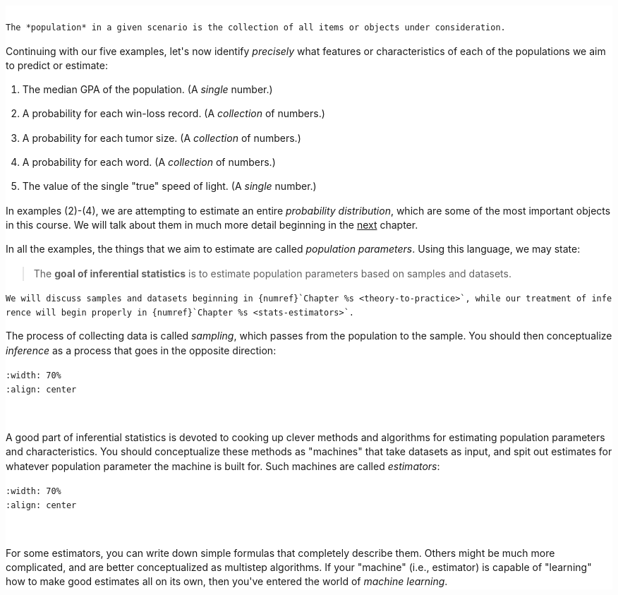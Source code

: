 ```{prf:definition}

The *population* in a given scenario is the collection of all items or objects under consideration.
```

Continuing with our five examples, let's now identify *precisely* what features or characteristics of each of the populations we aim to predict or estimate:

1. The median GPA of the population. (A *single* number.)

2. A probability for each win-loss record. (A *collection* of numbers.)

3. A probability for each tumor size. (A *collection* of numbers.)

4. A probability for each word. (A *collection* of numbers.)

5. The value of the single "true" speed of light. (A *single* number.)

In examples (2)-(4), we are attempting to estimate an entire *probability distribution*, which are some of the most important objects in this course. We will talk about them in much more detail beginning in the [next](prob-spaces) chapter.

In all the examples, the things that we aim to estimate are called _population parameters_. Using this language, we may state:

> The **goal of inferential statistics** is to estimate population parameters based on samples and datasets.

```{margin}
We will discuss samples and datasets beginning in {numref}`Chapter %s <theory-to-practice>`, while our treatment of inference will begin properly in {numref}`Chapter %s <stats-estimators>`.
```

The process of collecting data is called *sampling*, which passes from the population to the sample. You should then conceptualize *inference* as a process that goes in the opposite direction:

```{image} ../img/inferential.svg
:width: 70%
:align: center
```
&nbsp;

A good part of inferential statistics is devoted to cooking up clever methods and algorithms for estimating population parameters and characteristics. You should conceptualize these methods as "machines" that take datasets as input, and spit out estimates for whatever population parameter the machine is built for. Such machines are called *estimators*:

```{image} ../img/inference.svg
:width: 70%
:align: center
```
&nbsp;

For some estimators, you can write down simple formulas that completely describe them. Others might be much more complicated, and are better conceptualized as multistep algorithms. If your "machine" (i.e., estimator) is capable of "learning" how to make good estimates all on its own, then you've entered the world of *machine learning*.



